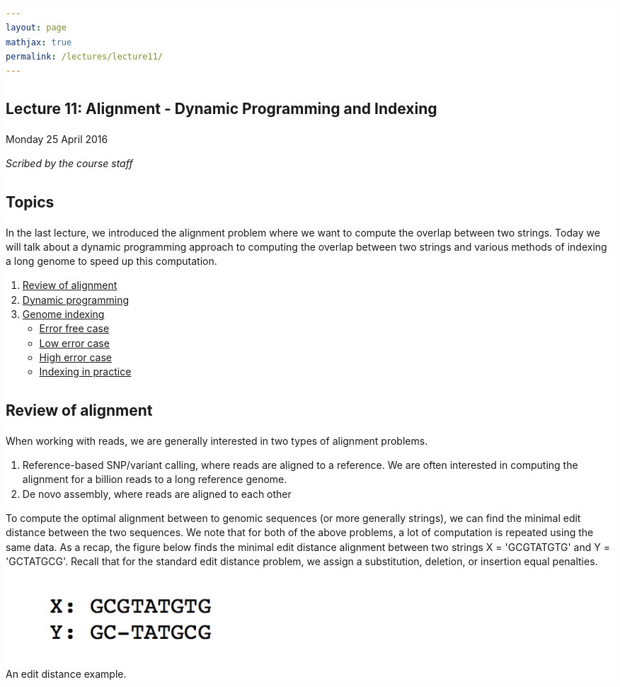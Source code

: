 ```yaml
---
layout: page
mathjax: true
permalink: /lectures/lecture11/
---
```

## Lecture 11: Alignment - Dynamic Programming and Indexing

Monday 25 April 2016

_Scribed by the course staff_



## Topics

In the last lecture, we introduced the alignment problem where we want to compute the overlap between two strings. Today we will talk about a dynamic programming approach to computing the overlap between two strings and various methods of indexing a long genome to speed up this computation.

1.	<a href='#review'>Review of alignment</a>
2.	<a href='#dp'>Dynamic programming</a>
3.  <a href='#index'>Genome indexing</a>
    - <a href='#noerr'>Error free case</a>
    - <a href='#lowerr'>Low error case</a>
    - <a href='#higherr'>High error case</a>  
    - <a href='#practice'>Indexing in practice</a>  


## <a id='review'></a>Review of alignment

When working with reads, we are generally interested in two types of alignment problems.

1. Reference-based SNP/variant calling, where reads are aligned to a reference. We are often interested in computing the alignment for a billion reads to a long reference genome.
2. De novo assembly, where reads are aligned to each other

To compute the optimal alignment between to genomic sequences (or more generally strings), we can find the minimal edit distance between the two sequences. We note that for both of the above problems, a lot of computation is repeated using the same data. As a recap, the figure below finds the minimal edit distance alignment between two strings X = 'GCGTATGTG' and Y = 'GCTATGCG'. Recall that for the standard edit distance problem, we assign a substitution, deletion, or insertion equal penalties.

<div class="fig figcenter fighighlight">
  <img src="/assets/lecture11/Figure1.png" width="40%">
	<div class="figcaption">An edit distance example.</div>
</div>
